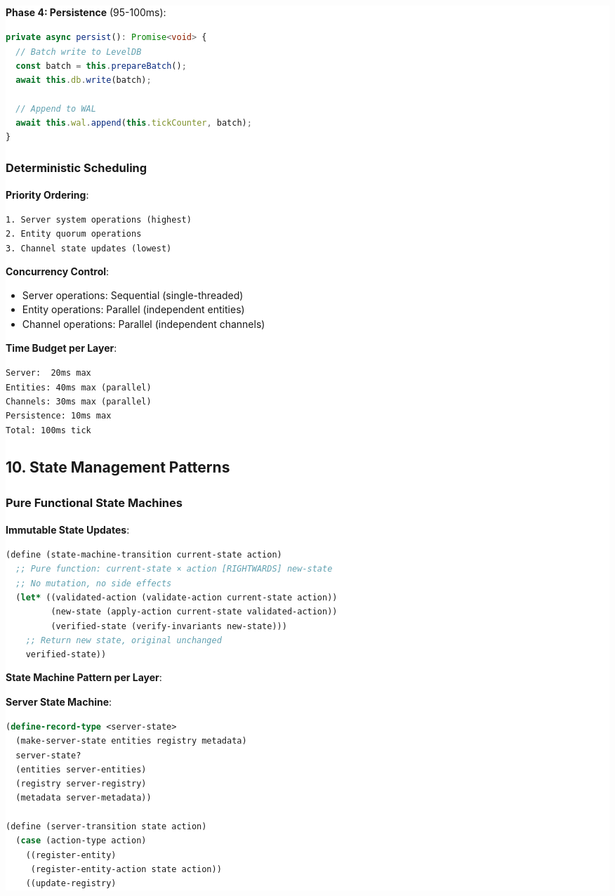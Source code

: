 **Phase 4: Persistence** (95-100ms):
```typescript
private async persist(): Promise<void> {
  // Batch write to LevelDB
  const batch = this.prepareBatch();
  await this.db.write(batch);

  // Append to WAL
  await this.wal.append(this.tickCounter, batch);
}
```

### Deterministic Scheduling

**Priority Ordering**:
```
1. Server system operations (highest)
2. Entity quorum operations
3. Channel state updates (lowest)
```

**Concurrency Control**:
- Server operations: Sequential (single-threaded)
- Entity operations: Parallel (independent entities)
- Channel operations: Parallel (independent channels)

**Time Budget per Layer**:
```
Server:  20ms max
Entities: 40ms max (parallel)
Channels: 30ms max (parallel)
Persistence: 10ms max
Total: 100ms tick
```

## 10. State Management Patterns

### Pure Functional State Machines

**Immutable State Updates**:
```scheme
(define (state-machine-transition current-state action)
  ;; Pure function: current-state × action [RIGHTWARDS] new-state
  ;; No mutation, no side effects
  (let* ((validated-action (validate-action current-state action))
         (new-state (apply-action current-state validated-action))
         (verified-state (verify-invariants new-state)))
    ;; Return new state, original unchanged
    verified-state))
```

**State Machine Pattern per Layer**:

**Server State Machine**:
```scheme
(define-record-type <server-state>
  (make-server-state entities registry metadata)
  server-state?
  (entities server-entities)
  (registry server-registry)
  (metadata server-metadata))

(define (server-transition state action)
  (case (action-type action)
    ((register-entity)
     (register-entity-action state action))
    ((update-registry)
```
